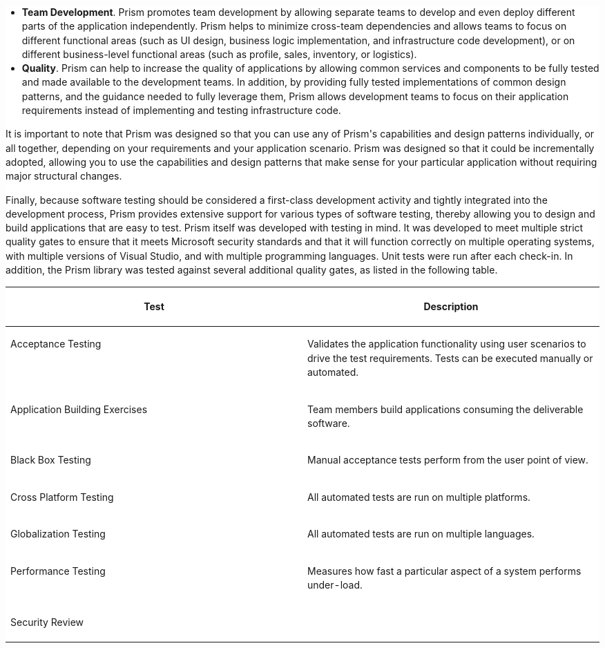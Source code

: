 -   **Team Development**. Prism promotes team development by allowing separate teams to develop and even deploy different parts of the application independently. Prism helps to minimize cross-team dependencies and allows teams to focus on different functional areas (such as UI design, business logic implementation, and infrastructure code development), or on different business-level functional areas (such as profile, sales, inventory, or logistics).
-   **Quality**. Prism can help to increase the quality of applications by allowing common services and components to be fully tested and made available to the development teams. In addition, by providing fully tested implementations of common design patterns, and the guidance needed to fully leverage them, Prism allows development teams to focus on their application requirements instead of implementing and testing infrastructure code.

It is important to note that Prism was designed so that you can use any of Prism's capabilities and design patterns individually, or all together, depending on your requirements and your application scenario. Prism was designed so that it could be incrementally adopted, allowing you to use the capabilities and design patterns that make sense for your particular application without requiring major structural changes.

Finally, because software testing should be considered a first-class development activity and tightly integrated into the development process, Prism provides extensive support for various types of software testing, thereby allowing you to design and build applications that are easy to test. Prism itself was developed with testing in mind. It was developed to meet multiple strict quality gates to ensure that it meets Microsoft security standards and that it will function correctly on multiple operating systems, with multiple versions of Visual Studio, and with multiple programming languages. Unit tests were run after each check-in. In addition, the Prism library was tested against several additional quality gates, as listed in the following table.

<table>
<colgroup>
<col width="50%" />
<col width="50%" />
</colgroup>
<thead>
<tr class="header">
<th><p>Test</p></th>
<th><p>Description</p></th>
</tr>
</thead>
<tbody>
<tr class="odd">
<td><p>Acceptance Testing</p></td>
<td><p>Validates the application functionality using user scenarios to drive the test requirements. Tests can be executed manually or automated.</p></td>
</tr>
<tr class="even">
<td><p>Application Building Exercises</p></td>
<td><p>Team members build applications consuming the deliverable software.</p></td>
</tr>
<tr class="odd">
<td><p>Black Box Testing</p></td>
<td><p>Manual acceptance tests perform from the user point of view.</p></td>
</tr>
<tr class="even">
<td><p>Cross Platform Testing</p></td>
<td><p>All automated tests are run on multiple platforms.</p></td>
</tr>
<tr class="odd">
<td><p>Globalization Testing</p></td>
<td><p>All automated tests are run on multiple languages.</p></td>
</tr>
<tr class="even">
<td><p>Performance Testing</p></td>
<td><p>Measures how fast a particular aspect of a system performs under-load.</p></td>
</tr>
<tr class="odd">
<td><p>Security Review</p></td>